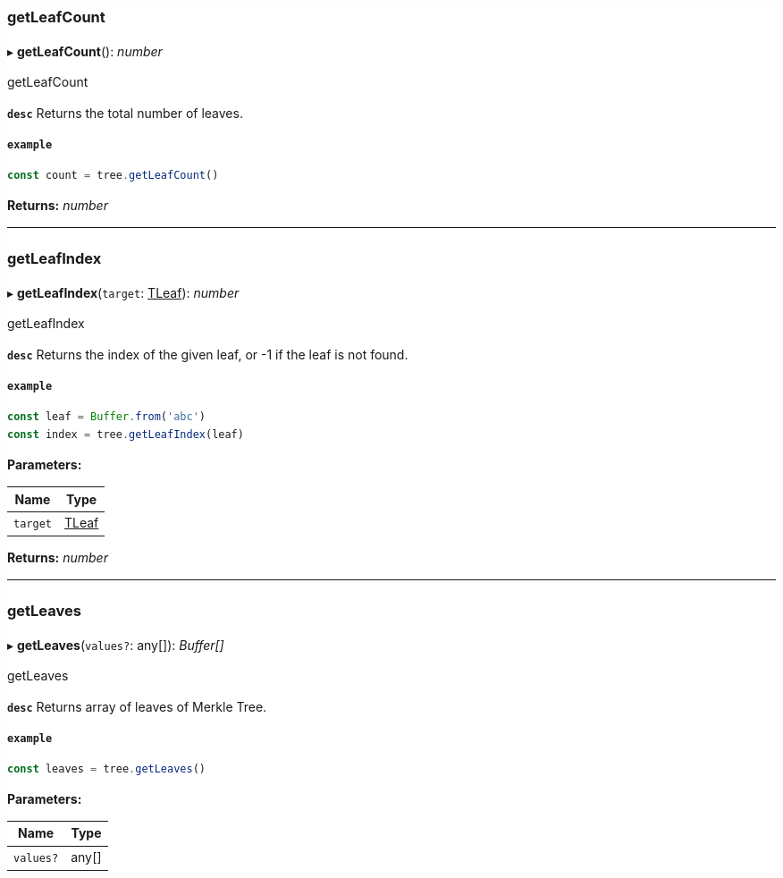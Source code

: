 ###  getLeafCount

▸ **getLeafCount**(): *number*

getLeafCount

**`desc`** Returns the total number of leaves.

**`example`** 
```js
const count = tree.getLeafCount()
```

**Returns:** *number*

___

###  getLeafIndex

▸ **getLeafIndex**(`target`: [TLeaf](../modules/_src_merkletree_.md#tleaf)): *number*

getLeafIndex

**`desc`** Returns the index of the given leaf, or -1 if the leaf is not found.

**`example`** 
```js
const leaf = Buffer.from('abc')
const index = tree.getLeafIndex(leaf)
```

**Parameters:**

Name | Type |
------ | ------ |
`target` | [TLeaf](../modules/_src_merkletree_.md#tleaf) |

**Returns:** *number*

___

###  getLeaves

▸ **getLeaves**(`values?`: any[]): *Buffer[]*

getLeaves

**`desc`** Returns array of leaves of Merkle Tree.

**`example`** 
```js
const leaves = tree.getLeaves()
```

**Parameters:**

Name | Type |
------ | ------ |
`values?` | any[] |

